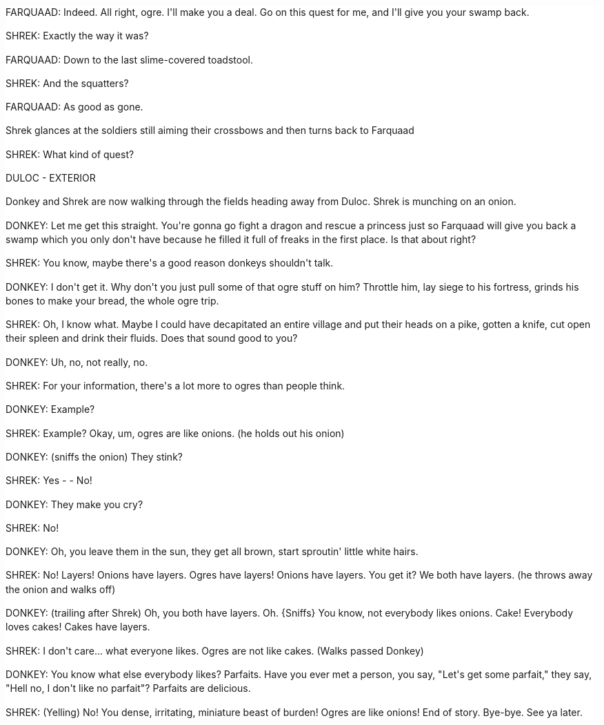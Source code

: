 FARQUAAD: Indeed. All right, ogre. I'll make you a deal. Go on this quest for me, and I'll give you your swamp back.

SHREK: Exactly the way it was?

FARQUAAD: Down to the last slime-covered toadstool.

SHREK: And the squatters?

FARQUAAD: As good as gone.

Shrek glances at the soldiers still aiming their crossbows and then turns back to Farquaad

SHREK: What kind of quest?

DULOC - EXTERIOR

Donkey and Shrek are now walking through the fields heading away from Duloc. Shrek is munching on an onion.

DONKEY: Let me get this straight. You're gonna go fight a dragon and rescue a princess just so Farquaad will give you back a swamp which you only don't have because he filled it full of freaks in the first place. Is that about right?

SHREK: You know, maybe there's a good reason donkeys shouldn't talk.

DONKEY: I don't get it. Why don't you just pull some of that ogre stuff on him? Throttle him, lay siege to his fortress, grinds his bones to make your bread, the whole ogre trip.

SHREK: Oh, I know what. Maybe I could have decapitated an entire village and put their heads on a pike, gotten a knife, cut open their spleen and drink their fluids. Does that sound good to you?

DONKEY: Uh, no, not really, no.

SHREK: For your information, there's a lot more to ogres than people think.

DONKEY: Example?

SHREK: Example? Okay, um, ogres are like onions. (he holds out his onion)

DONKEY: (sniffs the onion) They stink?

SHREK: Yes - - No!

DONKEY: They make you cry?

SHREK: No!

DONKEY: Oh, you leave them in the sun, they get all brown, start sproutin' little white hairs.

SHREK: No! Layers! Onions have layers. Ogres have layers! Onions have layers. You get it? We both have layers. (he throws away the onion and walks off)

DONKEY: (trailing after Shrek) Oh, you both have layers. Oh. {Sniffs} You know, not everybody likes onions. Cake! Everybody loves cakes! Cakes have layers.

SHREK: I don't care... what everyone likes. Ogres are not like cakes. (Walks passed Donkey)

DONKEY: You know what else everybody likes? Parfaits. Have you ever met a person, you say, "Let's get some parfait," they say, "Hell no, I don't like no parfait"? Parfaits are delicious.

SHREK: (Yelling) No! You dense, irritating, miniature beast of burden! Ogres are like onions! End of story. Bye-bye. See ya later.

